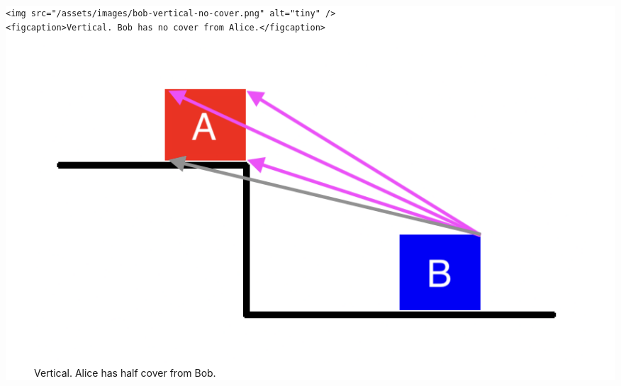     <img src="/assets/images/bob-vertical-no-cover.png" alt="tiny" />
    <figcaption>Vertical. Bob has no cover from Alice.</figcaption>
</figure>

<figure>
    <img src="/assets/images/alice-vertical-half-cover.png" alt="tiny" />
    <figcaption>Vertical. Alice has half cover from Bob.</figcaption>
</figure>
